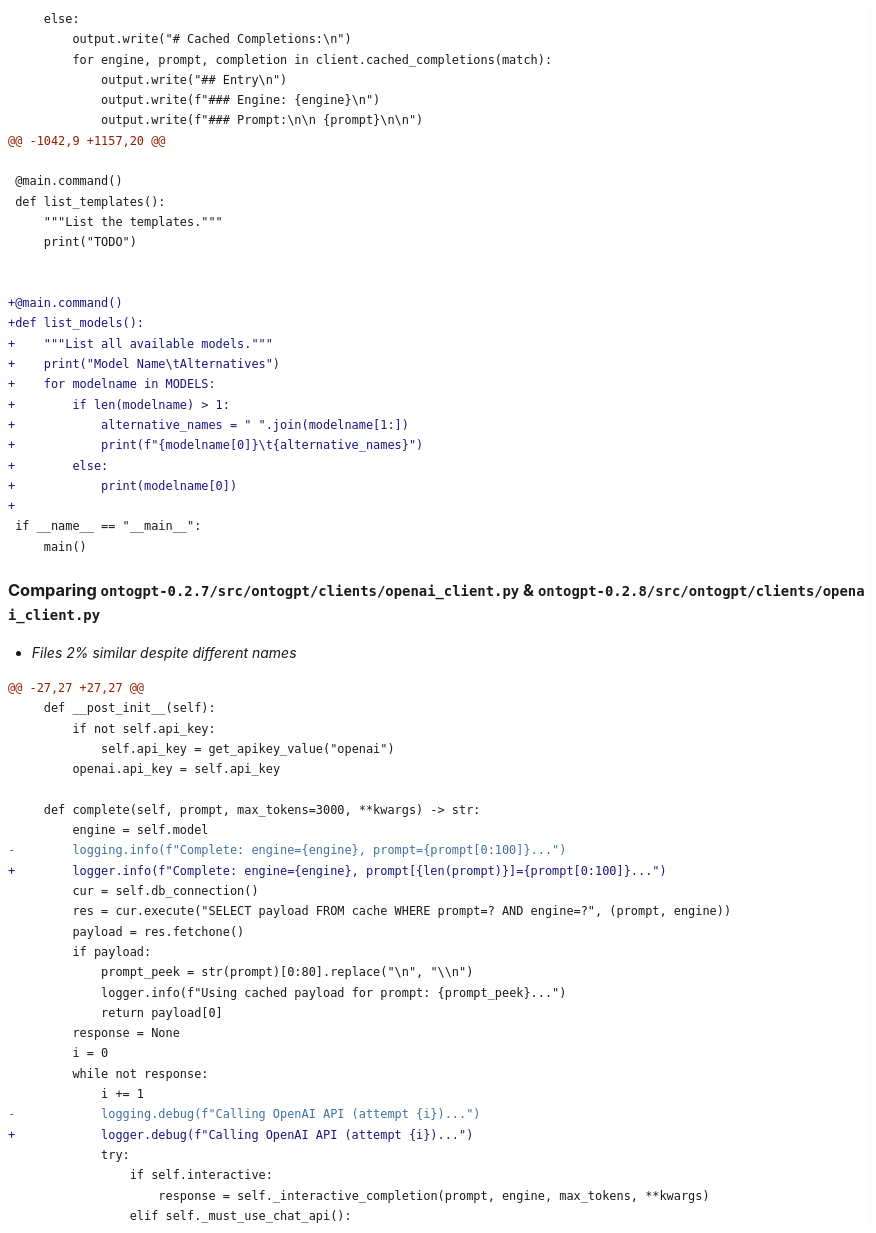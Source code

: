 ```diff
     else:
         output.write("# Cached Completions:\n")
         for engine, prompt, completion in client.cached_completions(match):
             output.write("## Entry\n")
             output.write(f"### Engine: {engine}\n")
             output.write(f"### Prompt:\n\n {prompt}\n\n")
@@ -1042,9 +1157,20 @@
 
 @main.command()
 def list_templates():
     """List the templates."""
     print("TODO")
 
 
+@main.command()
+def list_models():
+    """List all available models."""
+    print("Model Name\tAlternatives")
+    for modelname in MODELS:
+        if len(modelname) > 1:
+            alternative_names = " ".join(modelname[1:])
+            print(f"{modelname[0]}\t{alternative_names}")
+        else:
+            print(modelname[0])
+
 if __name__ == "__main__":
     main()
```

### Comparing `ontogpt-0.2.7/src/ontogpt/clients/openai_client.py` & `ontogpt-0.2.8/src/ontogpt/clients/openai_client.py`

 * *Files 2% similar despite different names*

```diff
@@ -27,27 +27,27 @@
     def __post_init__(self):
         if not self.api_key:
             self.api_key = get_apikey_value("openai")
         openai.api_key = self.api_key
 
     def complete(self, prompt, max_tokens=3000, **kwargs) -> str:
         engine = self.model
-        logging.info(f"Complete: engine={engine}, prompt={prompt[0:100]}...")
+        logger.info(f"Complete: engine={engine}, prompt[{len(prompt)}]={prompt[0:100]}...")
         cur = self.db_connection()
         res = cur.execute("SELECT payload FROM cache WHERE prompt=? AND engine=?", (prompt, engine))
         payload = res.fetchone()
         if payload:
             prompt_peek = str(prompt)[0:80].replace("\n", "\\n")
             logger.info(f"Using cached payload for prompt: {prompt_peek}...")
             return payload[0]
         response = None
         i = 0
         while not response:
             i += 1
-            logging.debug(f"Calling OpenAI API (attempt {i})...")
+            logger.debug(f"Calling OpenAI API (attempt {i})...")
             try:
                 if self.interactive:
                     response = self._interactive_completion(prompt, engine, max_tokens, **kwargs)
                 elif self._must_use_chat_api():
```